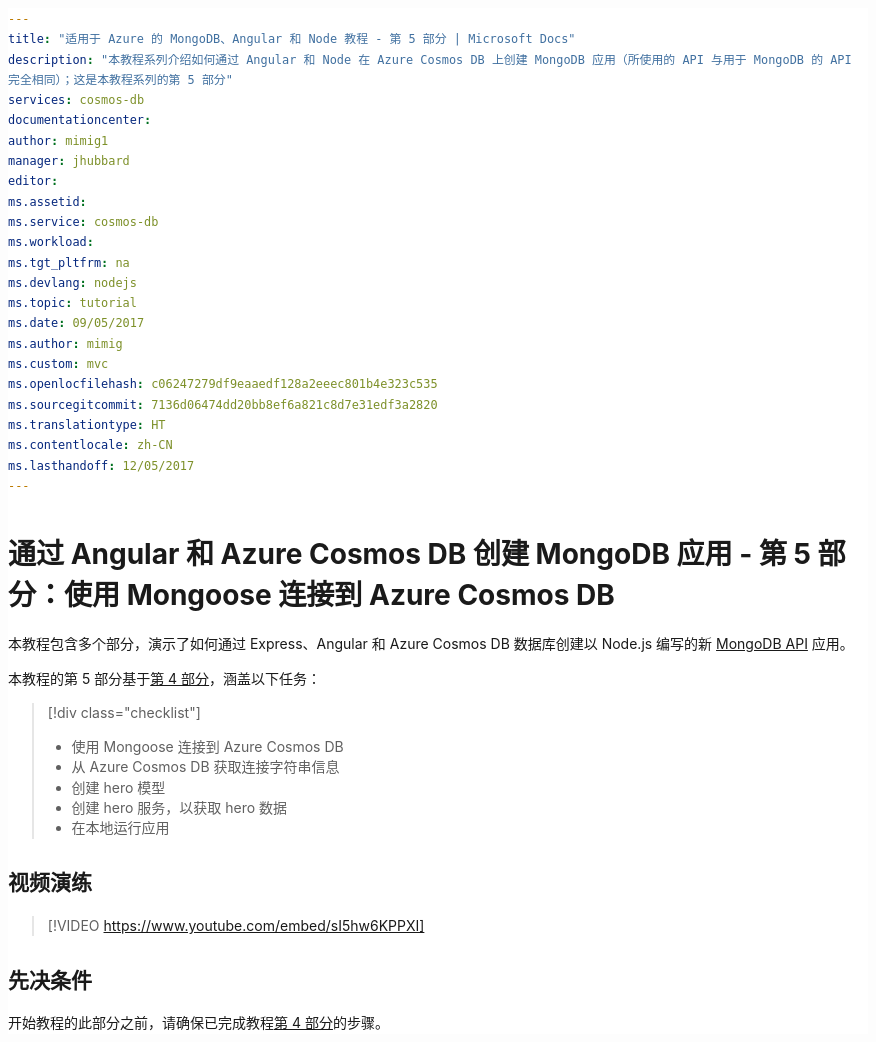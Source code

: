 ```yaml
---
title: "适用于 Azure 的 MongoDB、Angular 和 Node 教程 - 第 5 部分 | Microsoft Docs"
description: "本教程系列介绍如何通过 Angular 和 Node 在 Azure Cosmos DB 上创建 MongoDB 应用（所使用的 API 与用于 MongoDB 的 API 完全相同）；这是本教程系列的第 5 部分"
services: cosmos-db
documentationcenter: 
author: mimig1
manager: jhubbard
editor: 
ms.assetid: 
ms.service: cosmos-db
ms.workload: 
ms.tgt_pltfrm: na
ms.devlang: nodejs
ms.topic: tutorial
ms.date: 09/05/2017
ms.author: mimig
ms.custom: mvc
ms.openlocfilehash: c06247279df9eaaedf128a2eeec801b4e323c535
ms.sourcegitcommit: 7136d06474dd20bb8ef6a821c8d7e31edf3a2820
ms.translationtype: HT
ms.contentlocale: zh-CN
ms.lasthandoff: 12/05/2017
---
```

# <a name="create-a-mongodb-app-with-angular-and-azure-cosmos-db---part-5-use-mongoose-to-connect-to-azure-cosmos-db"></a>通过 Angular 和 Azure Cosmos DB 创建 MongoDB 应用 - 第 5 部分：使用 Mongoose 连接到 Azure Cosmos DB

本教程包含多个部分，演示了如何通过 Express、Angular 和 Azure Cosmos DB 数据库创建以 Node.js 编写的新 [MongoDB API](mongodb-introduction.md) 应用。

本教程的第 5 部分基于[第 4 部分](tutorial-develop-mongodb-nodejs-part4.md)，涵盖以下任务：

> [!div class="checklist"]
> * 使用 Mongoose 连接到 Azure Cosmos DB
> * 从 Azure Cosmos DB 获取连接字符串信息
> * 创建 hero 模型
> * 创建 hero 服务，以获取 hero 数据
> * 在本地运行应用

## <a name="video-walkthrough"></a>视频演练

> [!VIDEO https://www.youtube.com/embed/sI5hw6KPPXI]


## <a name="prerequisites"></a>先决条件

开始教程的此部分之前，请确保已完成教程[第 4 部分](tutorial-develop-mongodb-nodejs-part4.md)的步骤。
